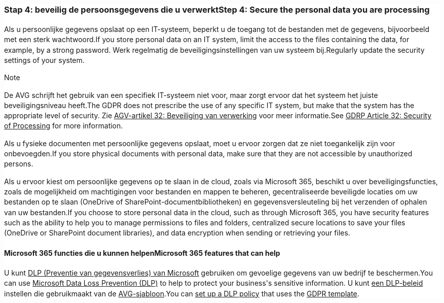 
### <a name="step-4-secure-the-personal-data-you-are-processing"></a><span data-ttu-id="cd0bc-181">Stap 4: beveilig de persoonsgegevens die u verwerkt</span><span class="sxs-lookup"><span data-stu-id="cd0bc-181">Step 4: Secure the personal data you are processing</span></span>

<span data-ttu-id="cd0bc-182">Als u persoonlijke gegevens opslaat op een IT-systeem, beperkt u de toegang tot de bestanden met de gegevens, bijvoorbeeld met een sterk wachtwoord.</span><span class="sxs-lookup"><span data-stu-id="cd0bc-182">If you store personal data on an IT system, limit the access to the files containing the data, for example, by a strong password.</span></span> <span data-ttu-id="cd0bc-183">Werk regelmatig de beveiligingsinstellingen van uw systeem bij.</span><span class="sxs-lookup"><span data-stu-id="cd0bc-183">Regularly update the security settings of your system.</span></span>

> [!NOTE]
> <span data-ttu-id="cd0bc-184">De AVG schrijft het gebruik van een specifiek IT-systeem niet voor, maar zorgt ervoor dat het systeem het juiste beveiligingsniveau heeft.</span><span class="sxs-lookup"><span data-stu-id="cd0bc-184">The GDPR does not prescribe the use of any specific IT system, but make that the system has the appropriate level of security.</span></span> <span data-ttu-id="cd0bc-185">Zie [AGV-artikel 32: Beveiliging van verwerking](https://gdpr.eu/article-32-security-of-processing/) voor meer informatie.</span><span class="sxs-lookup"><span data-stu-id="cd0bc-185">See [GDRP Article 32: Security of Processing](https://gdpr.eu/article-32-security-of-processing/) for more information.</span></span>

<span data-ttu-id="cd0bc-186">Als u fysieke documenten met persoonlijke gegevens opslaat, moet u ervoor zorgen dat ze niet toegankelijk zijn voor onbevoegden.</span><span class="sxs-lookup"><span data-stu-id="cd0bc-186">If you store physical documents with personal data, make sure that they are not accessible by unauthorized persons.</span></span>

<span data-ttu-id="cd0bc-187">Als u ervoor kiest om persoonlijke gegevens op te slaan in de cloud, zoals via Microsoft 365, beschikt u over beveiligingsfuncties, zoals de mogelijkheid om machtigingen voor bestanden en mappen te beheren, gecentraliseerde beveiligde locaties om uw bestanden op te slaan (OneDrive of SharePoint-documentbibliotheken) en gegevensversleuteling bij het verzenden of ophalen van uw bestanden.</span><span class="sxs-lookup"><span data-stu-id="cd0bc-187">If you choose to store personal data in the cloud, such as through Microsoft 365, you have security features such as the ability to help you to manage permissions to files and folders, centralized secure locations to save your files (OneDrive or SharePoint document libraries), and data encryption when sending or retrieving your files.</span></span> 

#### <a name="microsoft-365-features-that-can-help"></a><span data-ttu-id="cd0bc-188">Microsoft 365 functies die u kunnen helpen</span><span class="sxs-lookup"><span data-stu-id="cd0bc-188">Microsoft 365 features that can help</span></span>
<span data-ttu-id="cd0bc-189">U kunt [DLP (Preventie van gegevensverlies) van Microsoft](/microsoft-365/business-video/set-up-dlp) gebruiken om gevoelige gegevens van uw bedrijf te beschermen.</span><span class="sxs-lookup"><span data-stu-id="cd0bc-189">You can use [Microsoft Data Loss Prevention (DLP)](/microsoft-365/business-video/set-up-dlp) to help to protect your business's sensitive information.</span></span> <span data-ttu-id="cd0bc-190">U kunt [een DLP-beleid](/microsoft-365/compliance/create-a-dlp-policy-from-a-template) instellen die gebruikmaakt van de [AVG-sjabloon](/microsoft-365/compliance/what-the-dlp-policy-templates-include#general-data-protection-regulation-gdpr).</span><span class="sxs-lookup"><span data-stu-id="cd0bc-190">You can [set up a DLP policy](/microsoft-365/compliance/create-a-dlp-policy-from-a-template) that uses the [GDPR template](/microsoft-365/compliance/what-the-dlp-policy-templates-include#general-data-protection-regulation-gdpr).</span></span>
